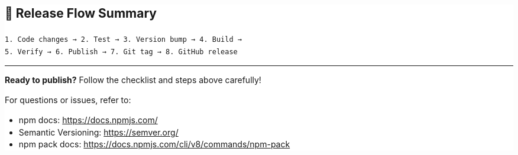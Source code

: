 ## 🎯 Release Flow Summary

```
1. Code changes → 2. Test → 3. Version bump → 4. Build → 
5. Verify → 6. Publish → 7. Git tag → 8. GitHub release
```

---

**Ready to publish?** Follow the checklist and steps above carefully!

For questions or issues, refer to:
- npm docs: https://docs.npmjs.com/
- Semantic Versioning: https://semver.org/
- npm pack docs: https://docs.npmjs.com/cli/v8/commands/npm-pack
